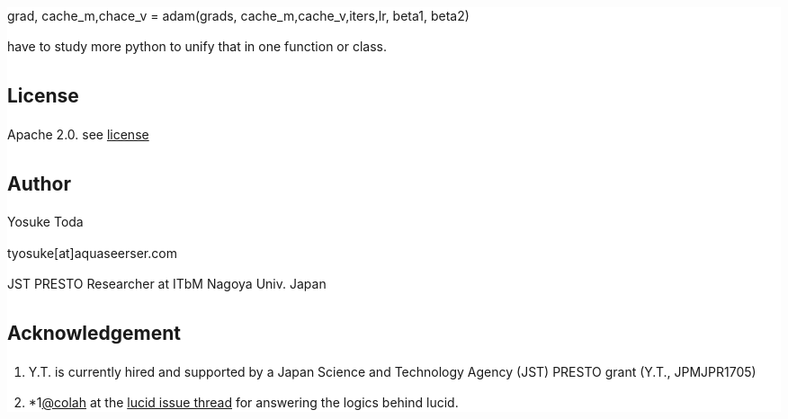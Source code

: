 grad, cache_m,chace_v = adam(grads, cache_m,cache_v,iters,lr, beta1, beta2)

have to study more python to unify that in one function or class.



## License

Apache 2.0. see [license](LICENSE)



## Author

Yosuke Toda 

tyosuke[at]aquaseerser.com

JST PRESTO Researcher at ITbM Nagoya Univ. Japan



## Acknowledgement

1. Y.T. is currently hired and supported by a Japan Science and Technology Agency (JST) PRESTO grant (Y.T., JPMJPR1705)

2. *1[@colah](https://github.com/colah) at the [lucid issue thread](https://github.com/tensorflow/lucid/issues/119) for answering the logics behind lucid.